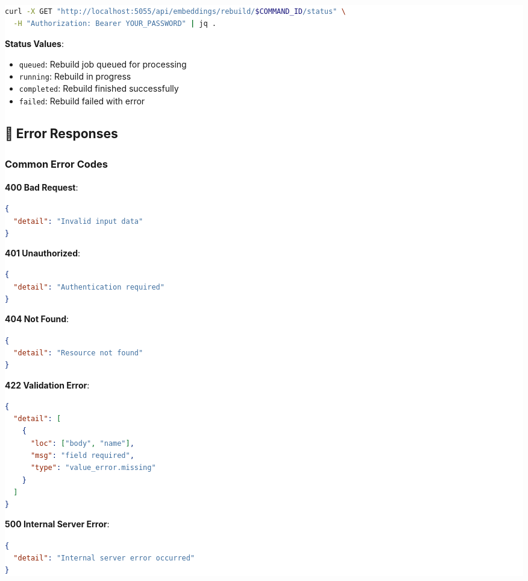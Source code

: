 ```bash
curl -X GET "http://localhost:5055/api/embeddings/rebuild/$COMMAND_ID/status" \
  -H "Authorization: Bearer YOUR_PASSWORD" | jq .
```

**Status Values**:
- `queued`: Rebuild job queued for processing
- `running`: Rebuild in progress
- `completed`: Rebuild finished successfully
- `failed`: Rebuild failed with error

## 🚨 Error Responses

### Common Error Codes

**400 Bad Request**:
```json
{
  "detail": "Invalid input data"
}
```

**401 Unauthorized**:
```json
{
  "detail": "Authentication required"
}
```

**404 Not Found**:
```json
{
  "detail": "Resource not found"
}
```

**422 Validation Error**:
```json
{
  "detail": [
    {
      "loc": ["body", "name"],
      "msg": "field required",
      "type": "value_error.missing"
    }
  ]
}
```

**500 Internal Server Error**:
```json
{
  "detail": "Internal server error occurred"
}
```
